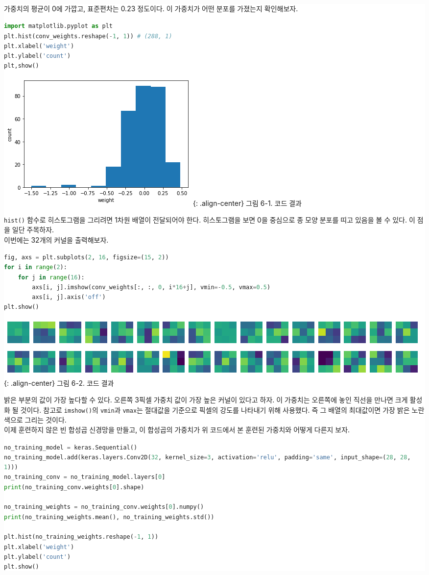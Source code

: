 가중치의 평균이 0에 가깝고, 표준편차는 0.23 정도이다. 이 가중치가 어떤 분포를 가졌는지 확인해보자.
```python
import matplotlib.pyplot as plt
plt.hist(conv_weights.reshape(-1, 1)) # (288, 1)
plt.xlabel('weight')
plt.ylabel('count')
plt,show()
```
![그림 6-1. 코드 결과](/assets/images/deeplearningtens/6-1.png)
{: .align-center}
그림 6-1. 코드 결과

`hist()` 함수로 히스토그램을 그리려면 1차원 배열이 전달되어야 한다. 히스토그램을 보면 0을 중심으로 종 모양 분포를 띠고 있음을 볼 수 있다. 이 점을 일단 주목하자.<br/>
이번에는 32개의 커널을 출력해보자.
```python
fig, axs = plt.subplots(2, 16, figsize=(15, 2))
for i in range(2):
    for j in range(16):
        axs[i, j].imshow(conv_weights[:, :, 0, i*16+j], vmin=-0.5, vmax=0.5)
        axs[i, j].axis('off')
plt.show()
```
![그림 6-2. 코드 결과](/assets/images/deeplearningtens/6-2.png)
{: .align-center}
그림 6-2. 코드 결과

밝은 부분의 값이 가장 높다할 수 있다. 오른쪽 3픽셀 가중치 값이 가장 높은 커널이 있다고 하자. 이 가중치는 오른쪽에 놓인 직선을 만나면 크게 활성화 될 것이다. 참고로 `imshow()`의 `vmin`과 `vmax`는 절대값을 기준으로 픽셀의 강도를 나타내기 위해 사용했다. 즉 그 배열의 최대값이면 가장 밝은 노란색으로 그리는 것이다.<br/>
이제 훈련하지 않은 빈 합성곱 신경망을 만들고, 이 합성곱의 가중치가 위 코드에서 본 훈련된 가중치와 어떻게 다른지 보자.
```python
no_training_model = keras.Sequential()
no_training_model.add(keras.layers.Conv2D(32, kernel_size=3, activation='relu', padding='same', input_shape=(28, 28, 1)))
no_training_conv = no_training_model.layers[0]
print(no_training_conv.weights[0].shape)

no_training_weights = no_training_conv.weights[0].numpy()
print(no_training_weights.mean(), no_training_weights.std())

plt.hist(no_training_weights.reshape(-1, 1))
plt.xlabel('weight')
plt.ylabel('count')
plt.show()
```